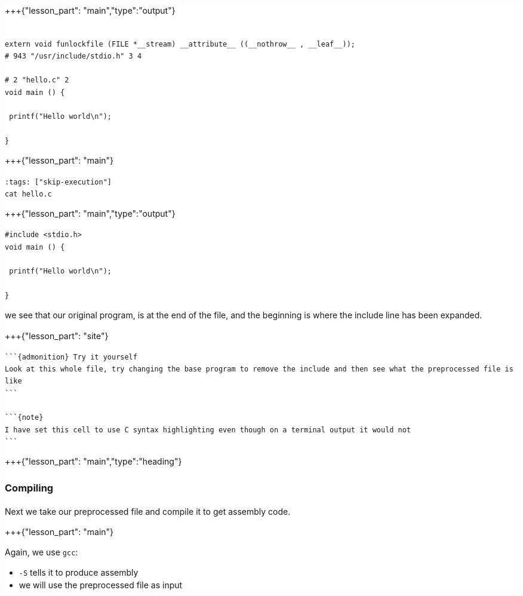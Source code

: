 +++{"lesson_part": "main","type":"output"}

```{code-block} console

extern void funlockfile (FILE *__stream) __attribute__ ((__nothrow__ , __leaf__));
# 943 "/usr/include/stdio.h" 3 4

# 2 "hello.c" 2
void main () {

 printf("Hello world\n");

}
```

+++{"lesson_part": "main"}

```{code-cell} bash
:tags: ["skip-execution"]
cat hello.c
```

+++{"lesson_part": "main","type":"output"}

```{code-block} console
#include <stdio.h>
void main () {

 printf("Hello world\n");

}
```

we see that our original program, is at the end of the file, and the beginning is where the include line has been expanded. 

+++{"lesson_part": "site"}

````{margin}
```{admonition} Try it yourself
Look at this whole file, try changing the base program to remove the include and then see what the preprocessed file is like
```

```{note}
I have set this cell to use C syntax highlighting even though on a terminal output it would not
```
````
+++{"lesson_part": "main","type":"heading"}

### Compiling

Next we take our preprocessed file and compile it to get assembly code.



+++{"lesson_part": "main"}

Again, we use `gcc`:
- `-S` tells it to produce assembly
- we will use the preprocessed file as input
